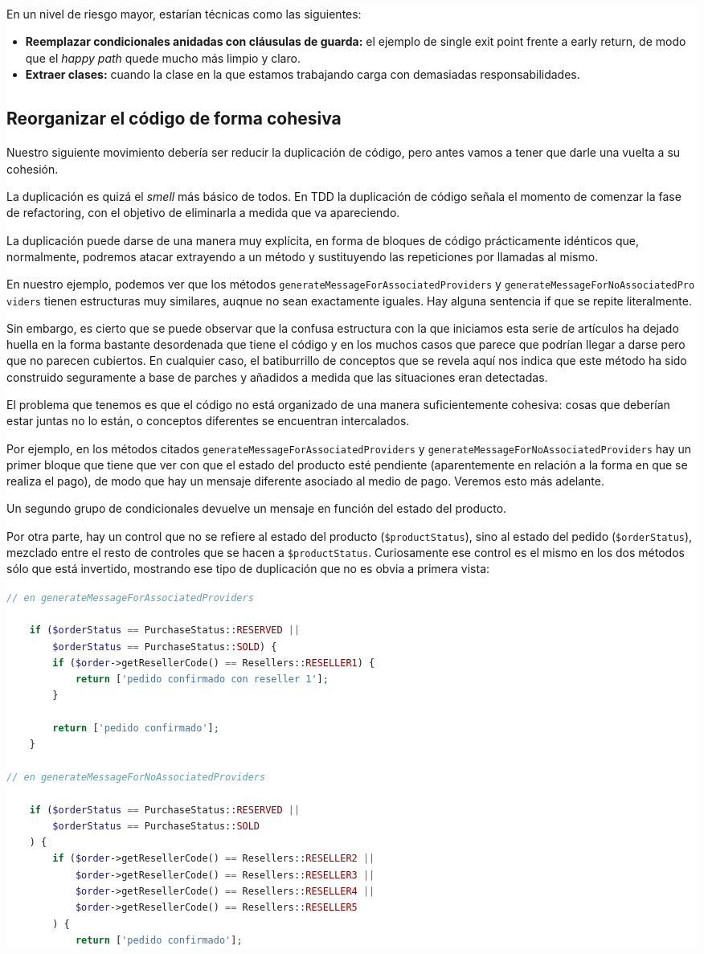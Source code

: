 En un nivel de riesgo mayor, estarían técnicas como las siguientes:

* **Reemplazar condicionales anidadas con cláusulas de guarda:** el ejemplo de single exit point frente a early return, de modo que el _happy path_ quede mucho más limpio y claro.
* **Extraer clases:** cuando la clase en la que estamos trabajando carga con demasiadas responsabilidades.

## Reorganizar el código de forma cohesiva

Nuestro siguiente movimiento debería ser reducir la duplicación de código, pero antes vamos a tener que darle una vuelta a su cohesión.

La duplicación es quizá el _smell_ más básico de todos. En TDD la duplicación de código señala el momento de comenzar la fase de refactoring, con el objetivo de eliminarla a medida que va apareciendo.

La duplicación puede darse de una manera muy explícita, en forma de bloques de código prácticamente idénticos que, normalmente, podremos atacar extrayendo a un método y sustituyendo las repeticiones por llamadas al mismo.

En nuestro ejemplo, podemos ver que los métodos `generateMessageForAssociatedProviders` y `generateMessageForNoAssociatedProviders` tienen estructuras muy similares, auqnue no sean exactamente iguales. Hay alguna sentencia if que se repite literalmente.

Sin embargo, es cierto que se puede observar que la confusa estructura con la que iniciamos esta serie de artículos ha dejado huella en la forma bastante desordenada que tiene el código y en los muchos casos que parece que podrían llegar a darse pero que no parecen cubiertos. En cualquier caso, el batiburrillo de conceptos que se revela aquí nos indica que este método ha sido construido seguramente a base de parches y añadidos a medida que las situaciones eran detectadas.

El problema que tenemos es que el código no está organizado de una manera suficientemente cohesiva: cosas que deberían estar juntas no lo están, o conceptos diferentes se encuentran intercalados.

Por ejemplo, en los métodos citados `generateMessageForAssociatedProviders` y `generateMessageForNoAssociatedProviders` hay un primer bloque que tiene que ver con que el estado del producto esté pendiente (aparentemente en relación a la forma en que se realiza el pago), de modo que hay un mensaje diferente asociado al medio de pago. Veremos esto más adelante.

Un segundo grupo de condicionales devuelve un mensaje en función del estado del producto.

Por otra parte, hay un control que no se refiere al estado del producto (`$productStatus`), sino al estado del pedido (`$orderStatus`), mezclado entre el resto de controles que se hacen a `$productStatus`. Curiosamente ese control es el mismo en los dos métodos sólo que está invertido, mostrando ese tipo de duplicación que no es obvia a primera vista:

```php
// en generateMessageForAssociatedProviders

    if ($orderStatus == PurchaseStatus::RESERVED ||
        $orderStatus == PurchaseStatus::SOLD) {
        if ($order->getResellerCode() == Resellers::RESELLER1) {
            return ['pedido confirmado con reseller 1'];
        }

        return ['pedido confirmado'];
    }
        
// en generateMessageForNoAssociatedProviders

    if ($orderStatus == PurchaseStatus::RESERVED ||
        $orderStatus == PurchaseStatus::SOLD
    ) {
        if ($order->getResellerCode() == Resellers::RESELLER2 ||
            $order->getResellerCode() == Resellers::RESELLER3 ||
            $order->getResellerCode() == Resellers::RESELLER4 ||
            $order->getResellerCode() == Resellers::RESELLER5
        ) {
            return ['pedido confirmado'];
```